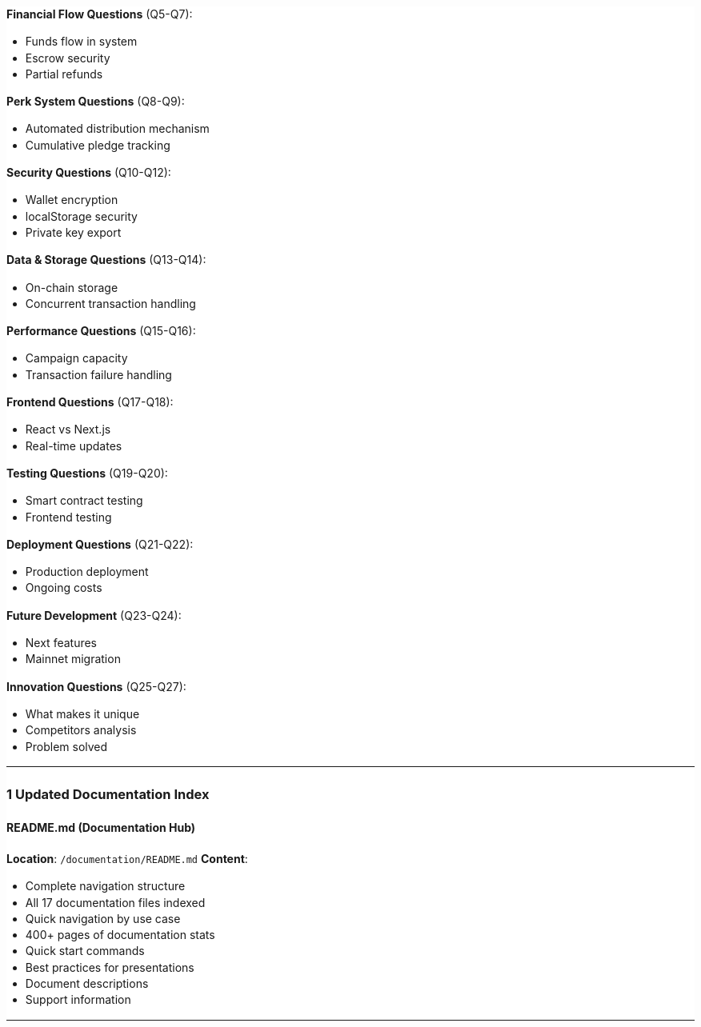 **Financial Flow Questions** (Q5-Q7):
- Funds flow in system
- Escrow security
- Partial refunds

**Perk System Questions** (Q8-Q9):
- Automated distribution mechanism
- Cumulative pledge tracking

**Security Questions** (Q10-Q12):
- Wallet encryption
- localStorage security
- Private key export

**Data & Storage Questions** (Q13-Q14):
- On-chain storage
- Concurrent transaction handling

**Performance Questions** (Q15-Q16):
- Campaign capacity
- Transaction failure handling

**Frontend Questions** (Q17-Q18):
- React vs Next.js
- Real-time updates

**Testing Questions** (Q19-Q20):
- Smart contract testing
- Frontend testing

**Deployment Questions** (Q21-Q22):
- Production deployment
- Ongoing costs

**Future Development** (Q23-Q24):
- Next features
- Mainnet migration

**Innovation Questions** (Q25-Q27):
- What makes it unique
- Competitors analysis
- Problem solved

---

### 1 Updated Documentation Index

#### **README.md** (Documentation Hub)
**Location**: `/documentation/README.md`
**Content**:
- Complete navigation structure
- All 17 documentation files indexed
- Quick navigation by use case
- 400+ pages of documentation stats
- Quick start commands
- Best practices for presentations
- Document descriptions
- Support information

---